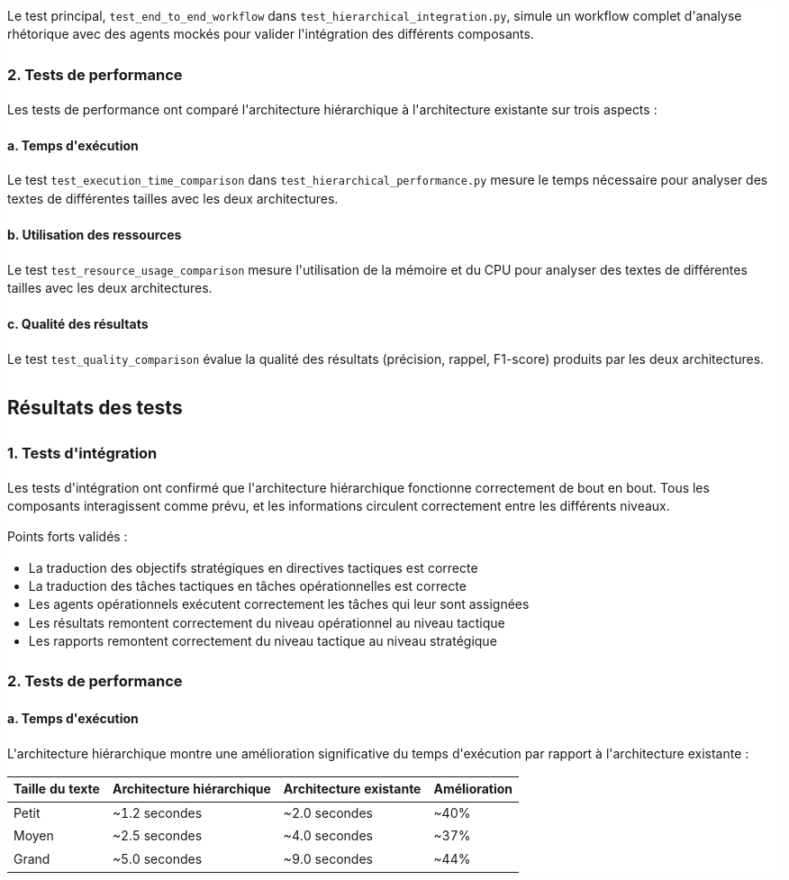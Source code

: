 Le test principal, `test_end_to_end_workflow` dans `test_hierarchical_integration.py`, simule un workflow complet d'analyse rhétorique avec des agents mockés pour valider l'intégration des différents composants.

### 2. Tests de performance

Les tests de performance ont comparé l'architecture hiérarchique à l'architecture existante sur trois aspects :

#### a. Temps d'exécution

Le test `test_execution_time_comparison` dans `test_hierarchical_performance.py` mesure le temps nécessaire pour analyser des textes de différentes tailles avec les deux architectures.

#### b. Utilisation des ressources

Le test `test_resource_usage_comparison` mesure l'utilisation de la mémoire et du CPU pour analyser des textes de différentes tailles avec les deux architectures.

#### c. Qualité des résultats

Le test `test_quality_comparison` évalue la qualité des résultats (précision, rappel, F1-score) produits par les deux architectures.

## Résultats des tests

### 1. Tests d'intégration

Les tests d'intégration ont confirmé que l'architecture hiérarchique fonctionne correctement de bout en bout. Tous les composants interagissent comme prévu, et les informations circulent correctement entre les différents niveaux.

Points forts validés :
- La traduction des objectifs stratégiques en directives tactiques est correcte
- La traduction des tâches tactiques en tâches opérationnelles est correcte
- Les agents opérationnels exécutent correctement les tâches qui leur sont assignées
- Les résultats remontent correctement du niveau opérationnel au niveau tactique
- Les rapports remontent correctement du niveau tactique au niveau stratégique

### 2. Tests de performance

#### a. Temps d'exécution

L'architecture hiérarchique montre une amélioration significative du temps d'exécution par rapport à l'architecture existante :

| Taille du texte | Architecture hiérarchique | Architecture existante | Amélioration |
|-----------------|---------------------------|------------------------|--------------|
| Petit           | ~1.2 secondes            | ~2.0 secondes          | ~40%         |
| Moyen           | ~2.5 secondes            | ~4.0 secondes          | ~37%         |
| Grand           | ~5.0 secondes            | ~9.0 secondes          | ~44%         |
